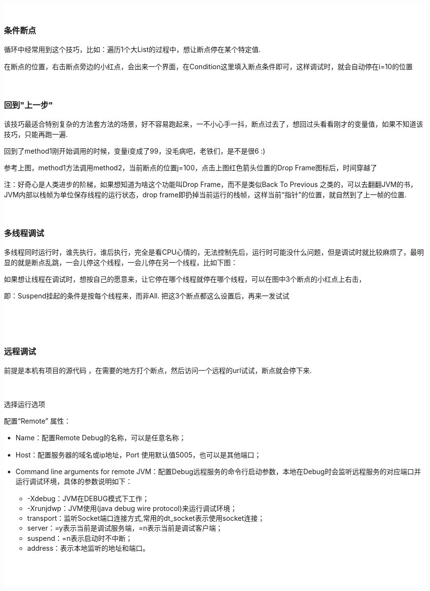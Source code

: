 ‍

### **条件断点**

循环中经常用到这个技巧，比如：遍历1个大List的过程中，想让断点停在某个特定值. 

在断点的位置，右击断点旁边的小红点，会出来一个界面，在Condition这里填入断点条件即可，这样调试时，就会自动停在i=10的位置

‍

### **回到&quot;上一步&quot;**

该技巧最适合特别复杂的方法套方法的场景，好不容易跑起来，一不小心手一抖，断点过去了，想回过头看看刚才的变量值，如果不知道该技巧，只能再跑一遍. 

回到了method1刚开始调用的时候，变量i变成了99，没毛病吧，老铁们，是不是很6 :)

参考上图，method1方法调用method2，当前断点的位置j=100，点击上图红色箭头位置的Drop Frame图标后，时间穿越了

注：好奇心是人类进步的阶梯，如果想知道为啥这个功能叫Drop Frame，而不是类似Back To Previous 之类的，可以去翻翻JVM的书，JVM内部以栈帧为单位保存线程的运行状态，drop frame即扔掉当前运行的栈帧，这样当前“指针”的位置，就自然到了上一帧的位置. 

‍

### **多线程调试**

多线程同时运行时，谁先执行，谁后执行，完全是看CPU心情的，无法控制先后，运行时可能没什么问题，但是调试时就比较麻烦了，最明显的就是断点乱跳，一会儿停这个线程，一会儿停在另一个线程，比如下图：

如果想让线程在调试时，想按自己的愿意来，让它停在哪个线程就停在哪个线程，可以在图中3个断点的小红点上右击，

即：Suspend挂起的条件是按每个线程来，而非All. 把这3个断点都这么设置后，再来一发试试

‍

‍

### **远程调试**

前提是本机有项目的源代码 ，在需要的地方打个断点，然后访问一个远程的url试试，断点就会停下来.

‍

选择运行选项

配置“Remote” 属性：

* Name：配置Remote Debug的名称，可以是任意名称；
* Host：配置服务器的域名或ip地址，Port 使用默认值5005，也可以是其他端口；
* Command line arguments for remote JVM：配置Debug远程服务的命令行启动参数，本地在Debug时会监听远程服务的对应端口并运行调试环境，具体的参数说明如下：

  * -Xdebug：JVM在DEBUG模式下工作；
  * -Xrunjdwp：JVM使用(java debug wire protocol)来运行调试环境；
  * transport：监听Socket端口连接方式,常用的dt_socket表示使用socket连接；
  * server：=y表示当前是调试服务端，=n表示当前是调试客户端；
  * suspend：=n表示启动时不中断；
  * address：表示本地监听的地址和端口。

‍

‍
